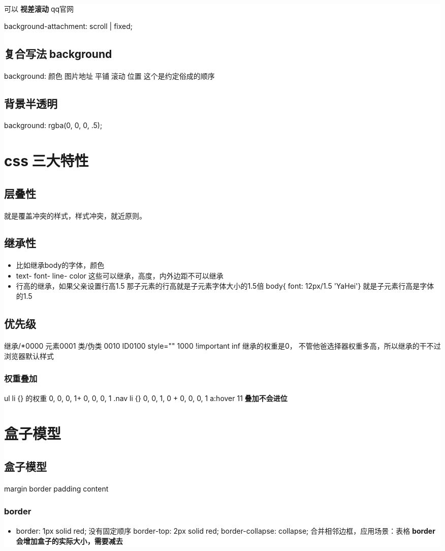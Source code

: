 可以 **视差滚动** qq官网

background-attachment: scroll | fixed;

## 复合写法 background

background: 颜色 图片地址 平铺 滚动 位置
这个是约定俗成的顺序 

## 背景半透明

background: rgba(0, 0, 0, .5);



# css 三大特性

## 层叠性

就是覆盖冲突的样式，样式冲突，就近原则。

## 继承性

+ 比如继承body的字体，颜色
+ text- font- line- color 这些可以继承，高度，内外边距不可以继承
+ 行高的继承，如果父亲设置行高1.5 那子元素的行高就是子元素字体大小的1.5倍
  body{ font: 12px/1.5 'YaHei'} 就是子元素行高是字体的1.5

## 优先级

继承/*0000	元素0001 	类/伪类 0010	ID0100 	style="" 1000	!important  inf
继承的权重是0， 不管他爸选择器权重多高，所以继承的干不过浏览器默认样式

### 权重叠加

ul li {} 的权重 0, 0, 0, 1+ 0, 0, 0, 1
.nav li {} 0, 0, 1, 0 + 0, 0, 0, 1 
a:hover 11
**叠加不会进位**

# 盒子模型

## 盒子模型

margin border padding content

### border

+ border: 1px solid red; 没有固定顺序
  border-top: 2px solid red;
  border-collapse: collapse; 合并相邻边框，应用场景：表格
  **border会增加盒子的实际大小，需要减去**

